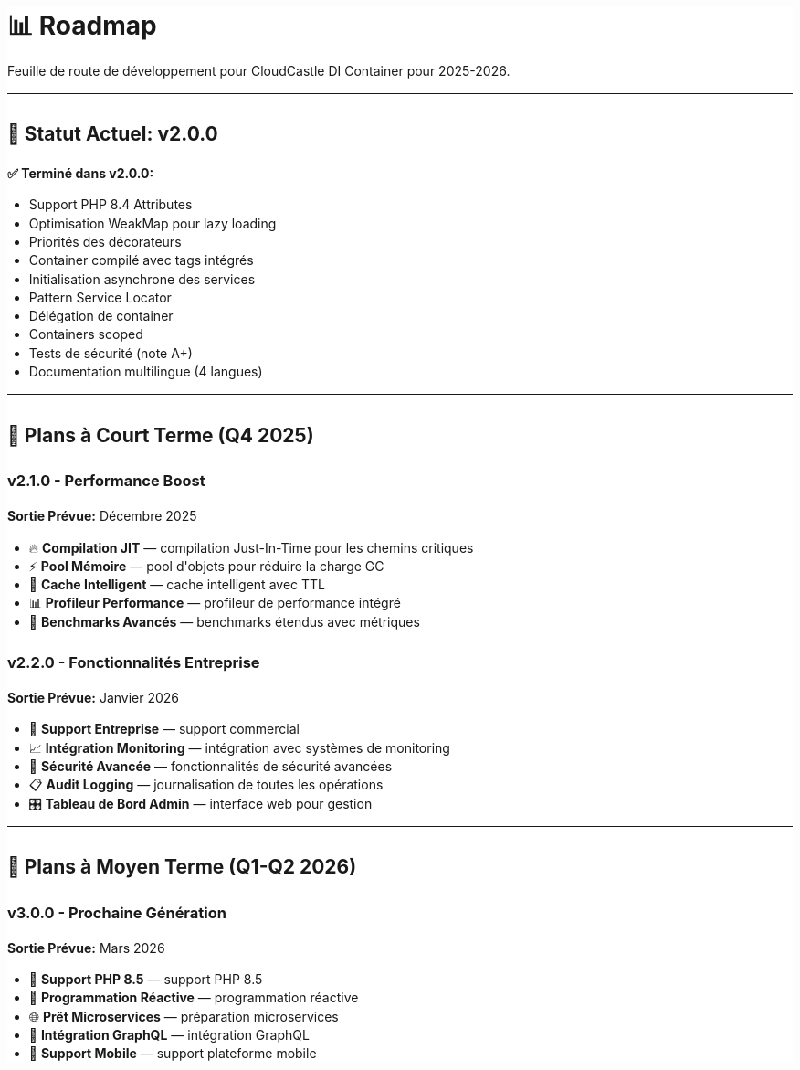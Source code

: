 # 📊 Roadmap

Feuille de route de développement pour CloudCastle DI Container pour 2025-2026.

---

## 🎯 Statut Actuel: v2.0.0

**✅ Terminé dans v2.0.0:**
- Support PHP 8.4 Attributes
- Optimisation WeakMap pour lazy loading
- Priorités des décorateurs
- Container compilé avec tags intégrés
- Initialisation asynchrone des services
- Pattern Service Locator
- Délégation de container
- Containers scoped
- Tests de sécurité (note A+)
- Documentation multilingue (4 langues)

---

## 🚀 Plans à Court Terme (Q4 2025)

### v2.1.0 - Performance Boost
**Sortie Prévue:** Décembre 2025

- 🔥 **Compilation JIT** — compilation Just-In-Time pour les chemins critiques
- ⚡ **Pool Mémoire** — pool d'objets pour réduire la charge GC
- 🎯 **Cache Intelligent** — cache intelligent avec TTL
- 📊 **Profileur Performance** — profileur de performance intégré
- 🧪 **Benchmarks Avancés** — benchmarks étendus avec métriques

### v2.2.0 - Fonctionnalités Entreprise
**Sortie Prévue:** Janvier 2026

- 🏢 **Support Entreprise** — support commercial
- 📈 **Intégration Monitoring** — intégration avec systèmes de monitoring
- 🔐 **Sécurité Avancée** — fonctionnalités de sécurité avancées
- 📋 **Audit Logging** — journalisation de toutes les opérations
- 🎛️ **Tableau de Bord Admin** — interface web pour gestion

---

## 🌟 Plans à Moyen Terme (Q1-Q2 2026)

### v3.0.0 - Prochaine Génération
**Sortie Prévue:** Mars 2026

- 🐘 **Support PHP 8.5** — support PHP 8.5
- 🔄 **Programmation Réactive** — programmation réactive
- 🌐 **Prêt Microservices** — préparation microservices
- 🔗 **Intégration GraphQL** — intégration GraphQL
- 📱 **Support Mobile** — support plateforme mobile
